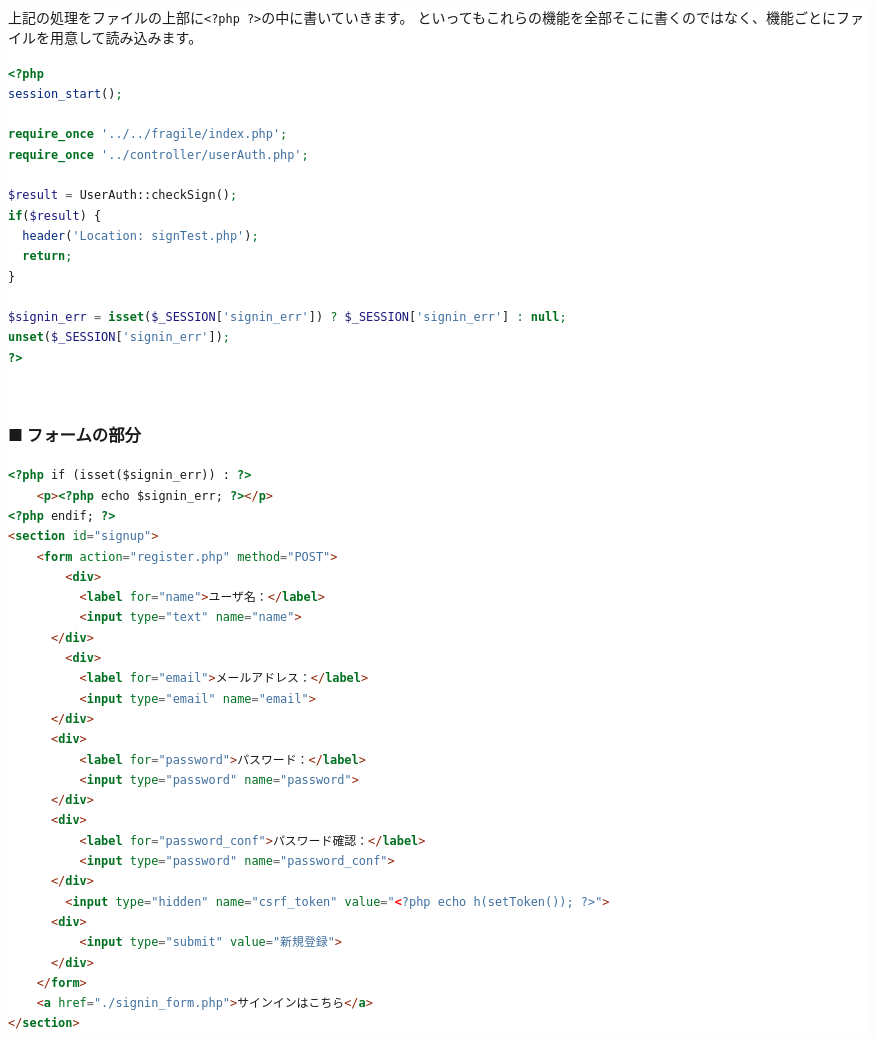 上記の処理をファイルの上部に`<?php ?>`の中に書いていきます。
といってもこれらの機能を全部そこに書くのではなく、機能ごとにファイルを用意して読み込みます。
```php
<?php
session_start();

require_once '../../fragile/index.php';
require_once '../controller/userAuth.php';

$result = UserAuth::checkSign();
if($result) {
  header('Location: signTest.php');
  return;
}

$signin_err = isset($_SESSION['signin_err']) ? $_SESSION['signin_err'] : null;
unset($_SESSION['signin_err']);
?>
```

<br>

### ■ フォームの部分
```html
<?php if (isset($signin_err)) : ?>
    <p><?php echo $signin_err; ?></p>
<?php endif; ?>
<section id="signup">
    <form action="register.php" method="POST">
        <div>
          <label for="name">ユーザ名：</label>
          <input type="text" name="name">
      </div>
        <div>
          <label for="email">メールアドレス：</label>
          <input type="email" name="email">
      </div>
      <div>
          <label for="password">パスワード：</label>
          <input type="password" name="password">
      </div>
      <div>
          <label for="password_conf">パスワード確認：</label>
          <input type="password" name="password_conf">
      </div>
        <input type="hidden" name="csrf_token" value="<?php echo h(setToken()); ?>">
      <div>
          <input type="submit" value="新規登録">
      </div>
    </form>
    <a href="./signin_form.php">サインインはこちら</a>
</section>
```
